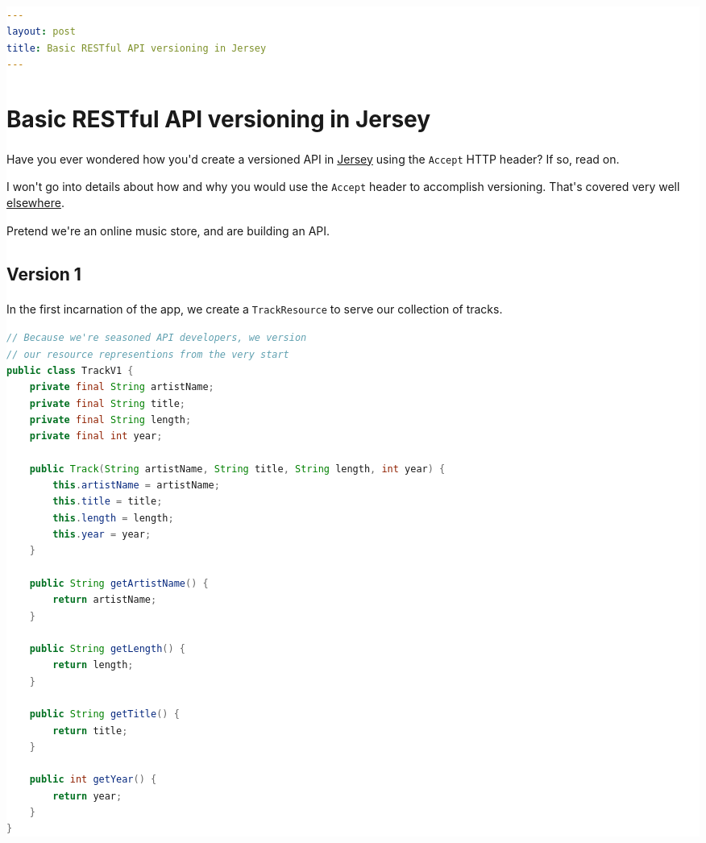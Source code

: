 ```yaml
---
layout: post
title: Basic RESTful API versioning in Jersey
---
```


# Basic RESTful API versioning in Jersey

Have you ever wondered how you'd create a versioned API in [Jersey](http://jersey.java.net) using the `Accept` HTTP header? If so, read on.

I won't go into details about how and why you would use the `Accept` header to accomplish versioning. That's covered very well [elsewhere](http://barelyenough.org/blog/2008/05/versioning-rest-web-services/).

Pretend we're an online music store, and are building an API.

## Version 1

In the first incarnation of the app, we create a `TrackResource` to serve our collection of tracks.

```java
// Because we're seasoned API developers, we version
// our resource representions from the very start
public class TrackV1 {
    private final String artistName;
    private final String title;
    private final String length;
    private final int year;

    public Track(String artistName, String title, String length, int year) {
        this.artistName = artistName;
        this.title = title;
        this.length = length;
        this.year = year;
    }

    public String getArtistName() {
        return artistName;
    }

    public String getLength() {
        return length;
    }

    public String getTitle() {
        return title;
    }

    public int getYear() {
        return year;
    }
}
```
